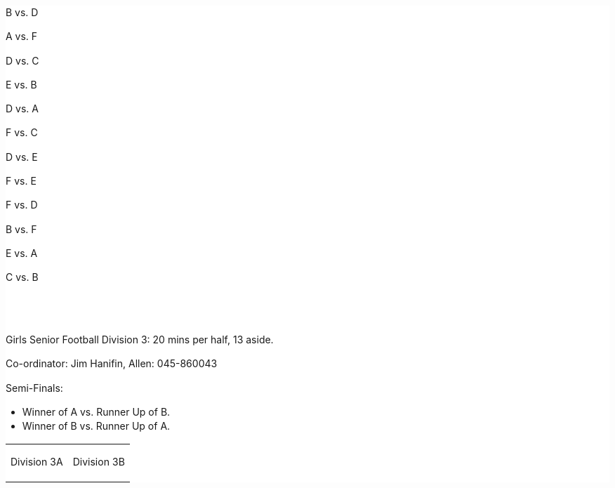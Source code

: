 <td>
<p>B vs. D</p>
</td>
<td>
<p>A vs. F</p>
</td>
</tr>
<tr>
<td>
<p>D vs. C</p>
</td>
<td>
<p>E vs. B</p>
</td>
<td>
<p>D vs. A</p>
</td>
<td>
<p>F vs. C</p>
</td>
<td>
<p>D vs. E</p>
</td>
</tr>
<tr>
<td>
<p>F vs. E</p>
</td>
<td>
<p>F vs. D</p>
</td>
<td>
<p>B vs. F</p>
</td>
<td>
<p>E vs. A</p>
</td>
<td>
<p>C vs. B</p>
</td>
</tr>
</tbody>
</table>

<br>
<br>

<p>Girls Senior Football Division 3: 20 mins per half, 13 aside. </p>
<p>Co-ordinator: Jim Hanifin, Allen: 045-860043</p>
<p>Semi-Finals:</p>
<ul>
<li>Winner of A vs. Runner Up of B. </li>
<li>Winner of B vs. Runner Up of A. </li>
</ul>
<table>
<tbody>
<tr>
<td>
<p>Division 3A</p>
</td>
<td>
<p>Division 3B</p>
</td>
</tr>